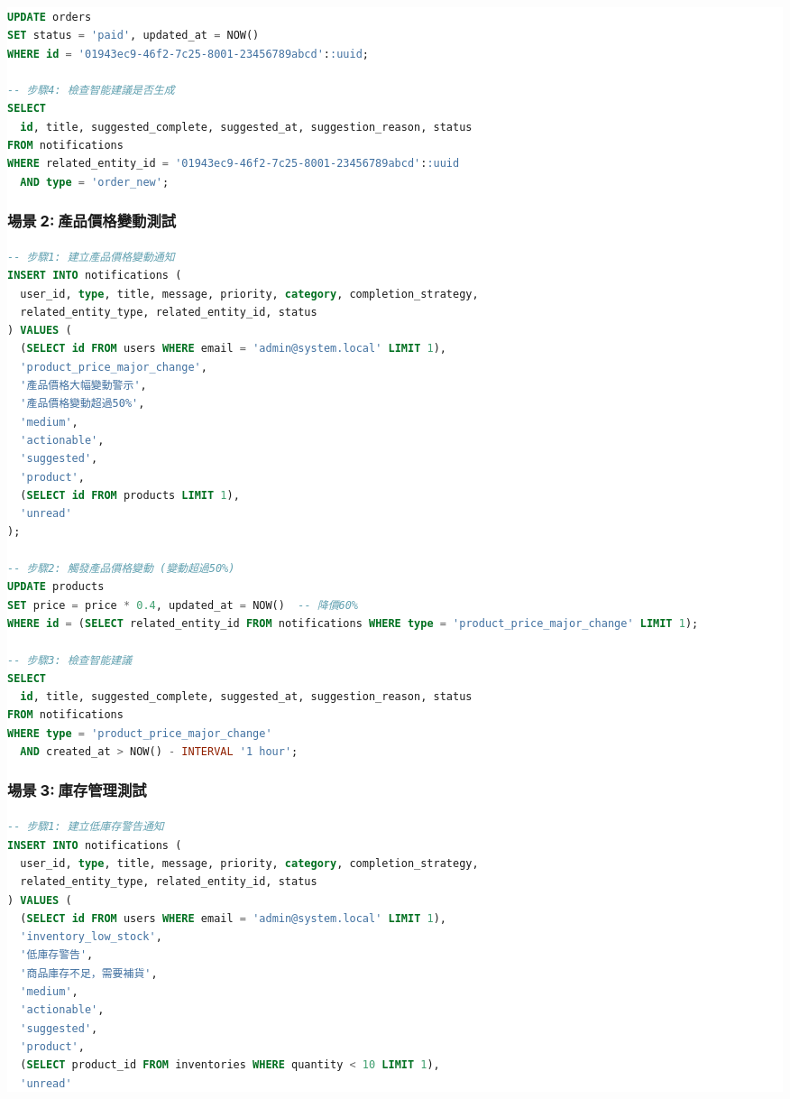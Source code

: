 ```sql
UPDATE orders 
SET status = 'paid', updated_at = NOW() 
WHERE id = '01943ec9-46f2-7c25-8001-23456789abcd'::uuid;

-- 步驟4: 檢查智能建議是否生成
SELECT 
  id, title, suggested_complete, suggested_at, suggestion_reason, status
FROM notifications 
WHERE related_entity_id = '01943ec9-46f2-7c25-8001-23456789abcd'::uuid
  AND type = 'order_new';
```

### 場景 2: 產品價格變動測試

```sql
-- 步驟1: 建立產品價格變動通知
INSERT INTO notifications (
  user_id, type, title, message, priority, category, completion_strategy,
  related_entity_type, related_entity_id, status
) VALUES (
  (SELECT id FROM users WHERE email = 'admin@system.local' LIMIT 1),
  'product_price_major_change',
  '產品價格大幅變動警示',
  '產品價格變動超過50%',
  'medium',
  'actionable', 
  'suggested',
  'product',
  (SELECT id FROM products LIMIT 1),
  'unread'
);

-- 步驟2: 觸發產品價格變動 (變動超過50%)
UPDATE products 
SET price = price * 0.4, updated_at = NOW()  -- 降價60%
WHERE id = (SELECT related_entity_id FROM notifications WHERE type = 'product_price_major_change' LIMIT 1);

-- 步驟3: 檢查智能建議
SELECT 
  id, title, suggested_complete, suggested_at, suggestion_reason, status
FROM notifications 
WHERE type = 'product_price_major_change' 
  AND created_at > NOW() - INTERVAL '1 hour';
```

### 場景 3: 庫存管理測試

```sql
-- 步驟1: 建立低庫存警告通知
INSERT INTO notifications (
  user_id, type, title, message, priority, category, completion_strategy,
  related_entity_type, related_entity_id, status
) VALUES (
  (SELECT id FROM users WHERE email = 'admin@system.local' LIMIT 1),
  'inventory_low_stock',
  '低庫存警告',
  '商品庫存不足，需要補貨',
  'medium',
  'actionable',
  'suggested',
  'product',
  (SELECT product_id FROM inventories WHERE quantity < 10 LIMIT 1),
  'unread'
```